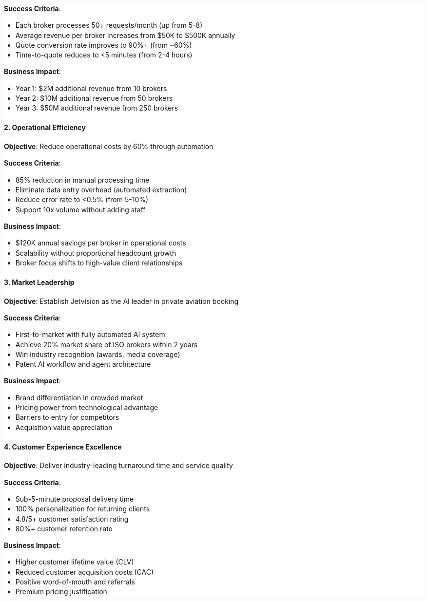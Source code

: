 **Success Criteria**:
- Each broker processes 50+ requests/month (up from 5-8)
- Average revenue per broker increases from $50K to $500K annually
- Quote conversion rate improves to 90%+ (from ~60%)
- Time-to-quote reduces to <5 minutes (from 2-4 hours)

**Business Impact**:
- Year 1: $2M additional revenue from 10 brokers
- Year 2: $10M additional revenue from 50 brokers
- Year 3: $50M additional revenue from 250 brokers

#### 2. Operational Efficiency

**Objective**: Reduce operational costs by 60% through automation

**Success Criteria**:
- 85% reduction in manual processing time
- Eliminate data entry overhead (automated extraction)
- Reduce error rate to <0.5% (from 5-10%)
- Support 10x volume without adding staff

**Business Impact**:
- $120K annual savings per broker in operational costs
- Scalability without proportional headcount growth
- Broker focus shifts to high-value client relationships

#### 3. Market Leadership

**Objective**: Establish Jetvision as the AI leader in private aviation booking

**Success Criteria**:
- First-to-market with fully automated AI system
- Achieve 20% market share of ISO brokers within 2 years
- Win industry recognition (awards, media coverage)
- Patent AI workflow and agent architecture

**Business Impact**:
- Brand differentiation in crowded market
- Pricing power from technological advantage
- Barriers to entry for competitors
- Acquisition value appreciation

#### 4. Customer Experience Excellence

**Objective**: Deliver industry-leading turnaround time and service quality

**Success Criteria**:
- Sub-5-minute proposal delivery time
- 100% personalization for returning clients
- 4.8/5+ customer satisfaction rating
- 80%+ customer retention rate

**Business Impact**:
- Higher customer lifetime value (CLV)
- Reduced customer acquisition costs (CAC)
- Positive word-of-mouth and referrals
- Premium pricing justification

